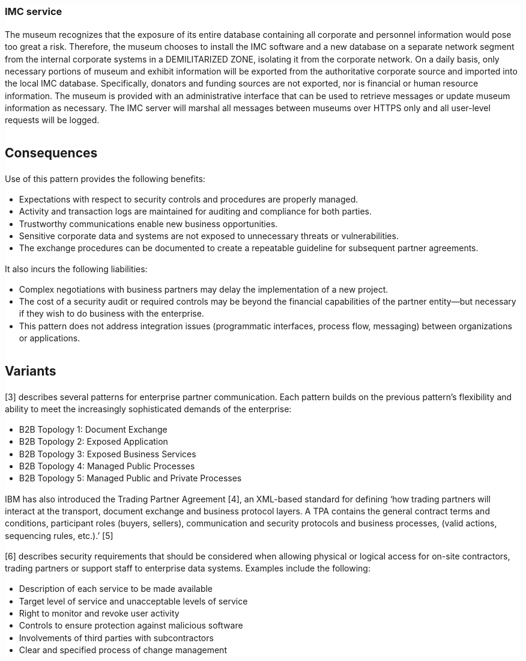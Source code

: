 ### **IMC service**
The museum recognizes that the exposure of its entire database containing all corporate and personnel information would pose too great a risk. Therefore, the museum chooses to install the IMC software and a new database on a separate network segment from the internal corporate systems in a DEMILITARIZED ZONE, isolating it from the corporate network. On a daily basis, only necessary portions of museum and exhibit information will be exported from the authoritative corporate source and imported into the local IMC database. Specifically, donators and funding sources are not exported, nor is financial or human resource information. The museum is provided with an administrative interface that can be used to retrieve messages or update museum information as necessary. The IMC server will marshal all messages between museums over HTTPS only and all user-level requests will be logged.

## **Consequences**
Use of this pattern provides the following benefits: 

- Expectations with respect to security controls and procedures are properly managed. 
- Activity and transaction logs are maintained for auditing and compliance for both parties. 
- Trustworthy communications enable new business opportunities. 
- Sensitive corporate data and systems are not exposed to unnecessary threats or vulnerabilities. 
- The exchange procedures can be documented to create a repeatable guideline for subsequent partner agreements.

It also incurs the following liabilities: 

- Complex negotiations with business partners may delay the implementation of a new project. 
- The cost of a security audit or required controls may be beyond the financial capabilities of the partner entity—but necessary if they wish to do business with the enterprise. 
- This pattern does not address integration issues (programmatic interfaces, process flow, messaging) between organizations or applications.

## **Variants**
[3] describes several patterns for enterprise partner communication. Each pattern builds on the previous pattern’s flexibility and ability to meet the increasingly sophisticated demands of the enterprise: 

- B2B Topology 1: Document Exchange 
- B2B Topology 2: Exposed Application 
- B2B Topology 3: Exposed Business Services
- B2B Topology 4: Managed Public Processes 
- B2B Topology 5: Managed Public and Private Processes

IBM has also introduced the Trading Partner Agreement [4], an XML-based standard for defining ‘how trading partners will interact at the transport, document exchange and business protocol layers. A TPA contains the general contract terms and conditions, participant roles (buyers, sellers), communication and security protocols and business processes, (valid actions, sequencing rules, etc.).’ [5]

[6] describes security requirements that should be considered when allowing physical or logical access for on-site contractors, trading partners or support staff to enterprise data systems. Examples include the following:

- Description of each service to be made available 
- Target level of service and unacceptable levels of service 
- Right to monitor and revoke user activity 
- Controls to ensure protection against malicious software 
- Involvements of third parties with subcontractors 
- Clear and specified process of change management
